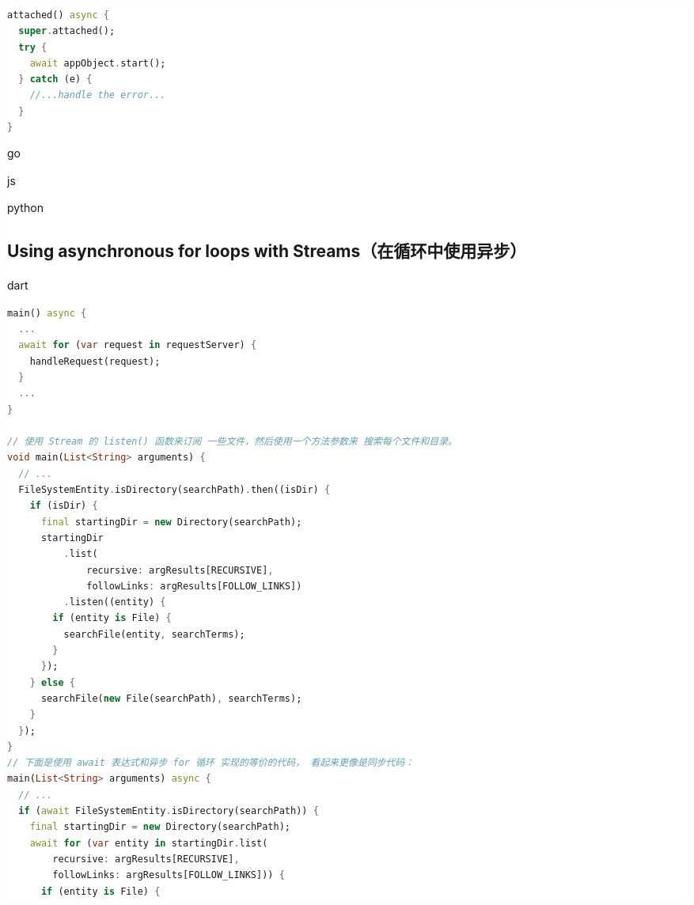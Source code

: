 ```dart
attached() async {
  super.attached();
  try {
    await appObject.start();
  } catch (e) {
    //...handle the error...
  }
}
```

go

```go
```

js

```js
```

python

```python
```

## Using asynchronous for loops with Streams（在循环中使用异步）

dart

```dart
main() async {
  ...
  await for (var request in requestServer) {
    handleRequest(request);
  }
  ...
}

// 使用 Stream 的 listen() 函数来订阅 一些文件，然后使用一个方法参数来 搜索每个文件和目录。
void main(List<String> arguments) {
  // ...
  FileSystemEntity.isDirectory(searchPath).then((isDir) {
    if (isDir) {
      final startingDir = new Directory(searchPath);
      startingDir
          .list(
              recursive: argResults[RECURSIVE],
              followLinks: argResults[FOLLOW_LINKS])
          .listen((entity) {
        if (entity is File) {
          searchFile(entity, searchTerms);
        }
      });
    } else {
      searchFile(new File(searchPath), searchTerms);
    }
  });
}
// 下面是使用 await 表达式和异步 for 循环 实现的等价的代码， 看起来更像是同步代码：
main(List<String> arguments) async {
  // ...
  if (await FileSystemEntity.isDirectory(searchPath)) {
    final startingDir = new Directory(searchPath);
    await for (var entity in startingDir.list(
        recursive: argResults[RECURSIVE],
        followLinks: argResults[FOLLOW_LINKS])) {
      if (entity is File) {
```